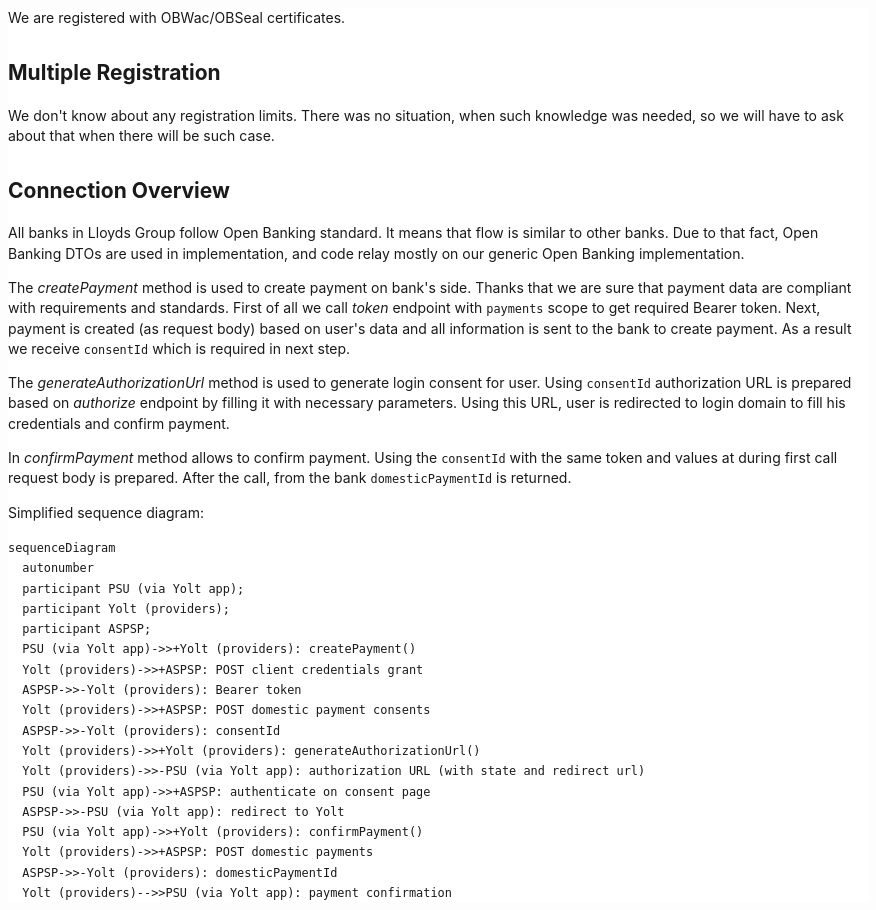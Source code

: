We are registered with OBWac/OBSeal certificates.

## Multiple Registration

We don't know about any registration limits. There was no situation, when such knowledge was needed, so we will have to
ask about that when there will be such case.

## Connection Overview

All banks in Lloyds Group follow Open Banking standard. It means that flow is similar to other banks. Due to that fact,
Open Banking DTOs are used in implementation, and code relay mostly on our generic Open Banking implementation.

The _createPayment_ method is used to create payment on bank's side. Thanks that we are sure that payment data are compliant
with requirements and standards. First of all we call _token_ endpoint with `payments` scope to get required Bearer token.
Next, payment is created (as request body) based on user's data and all information is sent to the bank to create payment.
As a result we receive `consentId` which is required in next step.

The _generateAuthorizationUrl_ method is used to generate login consent for user. Using `consentId` authorization URL is
prepared based on _authorize_ endpoint by filling it with necessary parameters. Using this URL, user is redirected to 
login domain to fill his credentials and confirm payment.

In _confirmPayment_ method allows to confirm payment. Using the `consentId` with the same token and values at during first 
call request body is prepared. After the call, from the bank `domesticPaymentId` is returned.

Simplified sequence diagram:
```mermaid
sequenceDiagram
  autonumber
  participant PSU (via Yolt app);
  participant Yolt (providers);
  participant ASPSP;
  PSU (via Yolt app)->>+Yolt (providers): createPayment()
  Yolt (providers)->>+ASPSP: POST client credentials grant 
  ASPSP->>-Yolt (providers): Bearer token
  Yolt (providers)->>+ASPSP: POST domestic payment consents 
  ASPSP->>-Yolt (providers): consentId
  Yolt (providers)->>+Yolt (providers): generateAuthorizationUrl()
  Yolt (providers)->>-PSU (via Yolt app): authorization URL (with state and redirect url)
  PSU (via Yolt app)->>+ASPSP: authenticate on consent page
  ASPSP->>-PSU (via Yolt app): redirect to Yolt
  PSU (via Yolt app)->>+Yolt (providers): confirmPayment()
  Yolt (providers)->>+ASPSP: POST domestic payments
  ASPSP->>-Yolt (providers): domesticPaymentId
  Yolt (providers)-->>PSU (via Yolt app): payment confirmation

```
